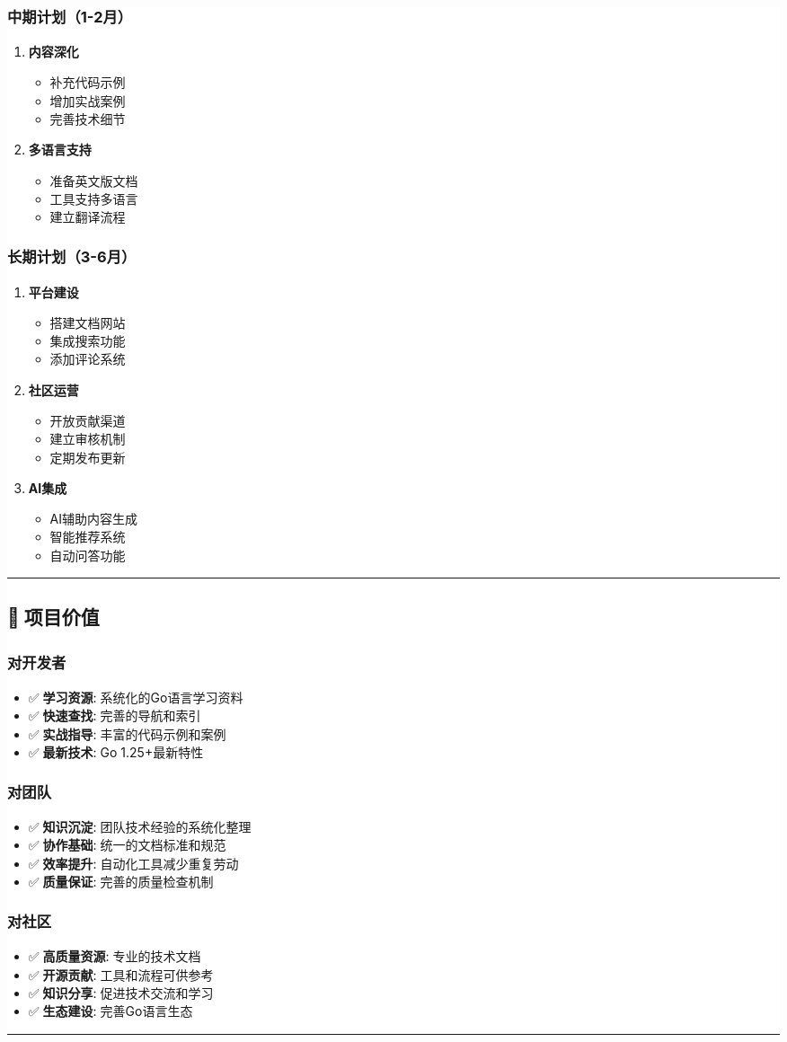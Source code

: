 ### 中期计划（1-2月）

1. **内容深化**
   - 补充代码示例
   - 增加实战案例
   - 完善技术细节

2. **多语言支持**
   - 准备英文版文档
   - 工具支持多语言
   - 建立翻译流程

### 长期计划（3-6月）

1. **平台建设**
   - 搭建文档网站
   - 集成搜索功能
   - 添加评论系统

2. **社区运营**
   - 开放贡献渠道
   - 建立审核机制
   - 定期发布更新

3. **AI集成**
   - AI辅助内容生成
   - 智能推荐系统
   - 自动问答功能

---

## 🌟 项目价值

### 对开发者

- ✅ **学习资源**: 系统化的Go语言学习资料
- ✅ **快速查找**: 完善的导航和索引
- ✅ **实战指导**: 丰富的代码示例和案例
- ✅ **最新技术**: Go 1.25+最新特性

### 对团队

- ✅ **知识沉淀**: 团队技术经验的系统化整理
- ✅ **协作基础**: 统一的文档标准和规范
- ✅ **效率提升**: 自动化工具减少重复劳动
- ✅ **质量保证**: 完善的质量检查机制

### 对社区

- ✅ **高质量资源**: 专业的技术文档
- ✅ **开源贡献**: 工具和流程可供参考
- ✅ **知识分享**: 促进技术交流和学习
- ✅ **生态建设**: 完善Go语言生态

---